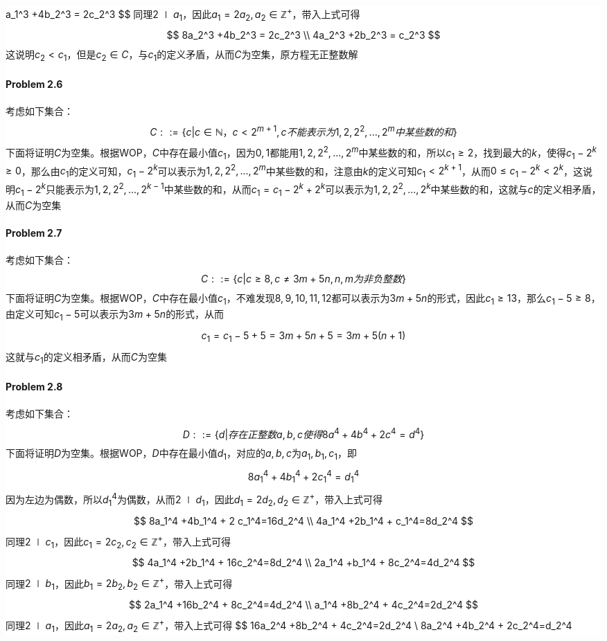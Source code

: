 a_1^3 +4b_2^3 = 2c_2^3
$$
同理$2\mid a_1$，因此$a_1 = 2a_2, a_2\in \mathbb Z^+$，带入上式可得
$$
8a_2^3 +4b_2^3 = 2c_2^3 \\
4a_2^3 +2b_2^3 = c_2^3
$$
这说明$c_2< c_1$，但是$c_2 \in C$，与$c_1$的定义矛盾，从而$C$为空集，原方程无正整数解



#### Problem 2.6

考虑如下集合：
$$
C  ::=\{c| c\in \mathbb N，c< 2^{m+1},c不能表示为1,2,2^2,...,2^m中某些数的和\}
$$
下面将证明$C$为空集。根据WOP，$C$中存在最小值$c_1$，因为$0,1$都能用$1,2,2^2,...,2^m$中某些数的和，所以$c_1\ge 2$，找到最大的$k$，使得$c_1 - 2^k \ge 0$，那么由$c_1$的定义可知，$c_1-2^k$可以表示为$1,2,2^2,...,2^m$中某些数的和，注意由$k$的定义可知$c_1 < 2^{k+1}$，从而$0\le c_1 -2^k < 2^k$，这说明$c_1-2^k$只能表示为$1,2,2^2,...,2^{k-1}$中某些数的和，从而$c_1= c_1-2^k +2^k$可以表示为$1,2,2^2,...,2^{k}$中某些数的和，这就与$c$的定义相矛盾，从而$C$为空集



#### Problem 2.7

考虑如下集合：
$$
C  ::=\{c| c\ge 8,c\neq 3m + 5n, n,m为非负整数\}
$$
下面将证明$C$为空集。根据WOP，$C$中存在最小值$c_1$，不难发现$8,9,10,11,12$都可以表示为$3m + 5n$的形式，因此$c_1 \ge 13$，那么$c_1-5 \ge 8$，由定义可知$c_1-5$可以表示为$3m + 5n$的形式，从而
$$
c_1 = c_1- 5 +5 = 3m + 5n +5 = 3m + 5(n+1)
$$
这就与$c_1$的定义相矛盾，从而$C$为空集



#### Problem 2.8

考虑如下集合：
$$
D  ::=\{d| 存在正整数a,b,c使得8a^4 +4b^4 + 2 c^4 = d^4\}
$$
下面将证明$D$为空集。根据WOP，$D$中存在最小值$d_1$，对应的$a,b,c$为$a_1,b_1,c_1$，即
$$
8a_1^4 +4b_1^4 + 2 c_1^4=d_1^4
$$
因为左边为偶数，所以$d_1^4$为偶数，从而$2\mid d_1$，因此$d_1 = 2d_2, d_2\in \mathbb Z^+$，带入上式可得
$$
8a_1^4 +4b_1^4 + 2 c_1^4=16d_2^4 \\
4a_1^4 +2b_1^4 +  c_1^4=8d_2^4
$$
同理$2\mid  c_1$，因此$c_1 = 2c_2, c_2 \in \mathbb Z^+$，带入上式可得
$$
4a_1^4 +2b_1^4 +  16c_2^4=8d_2^4 \\
2a_1^4 +b_1^4 +  8c_2^4=4d_2^4
$$
同理$2\mid b_1$，因此$b_1 = 2b_2,   b_2\in \mathbb Z^+$，带入上式可得
$$
2a_1^4 +16b_2^4 +  8c_2^4=4d_2^4 \\
a_1^4 +8b_2^4 +  4c_2^4=2d_2^4
$$
同理$2\mid a_1$，因此$a_1 = 2a_2,   a_2\in \mathbb Z^+$，带入上式可得
$$
16a_2^4 +8b_2^4 +  4c_2^4=2d_2^4 \\
8a_2^4 +4b_2^4 +  2c_2^4=d_2^4 